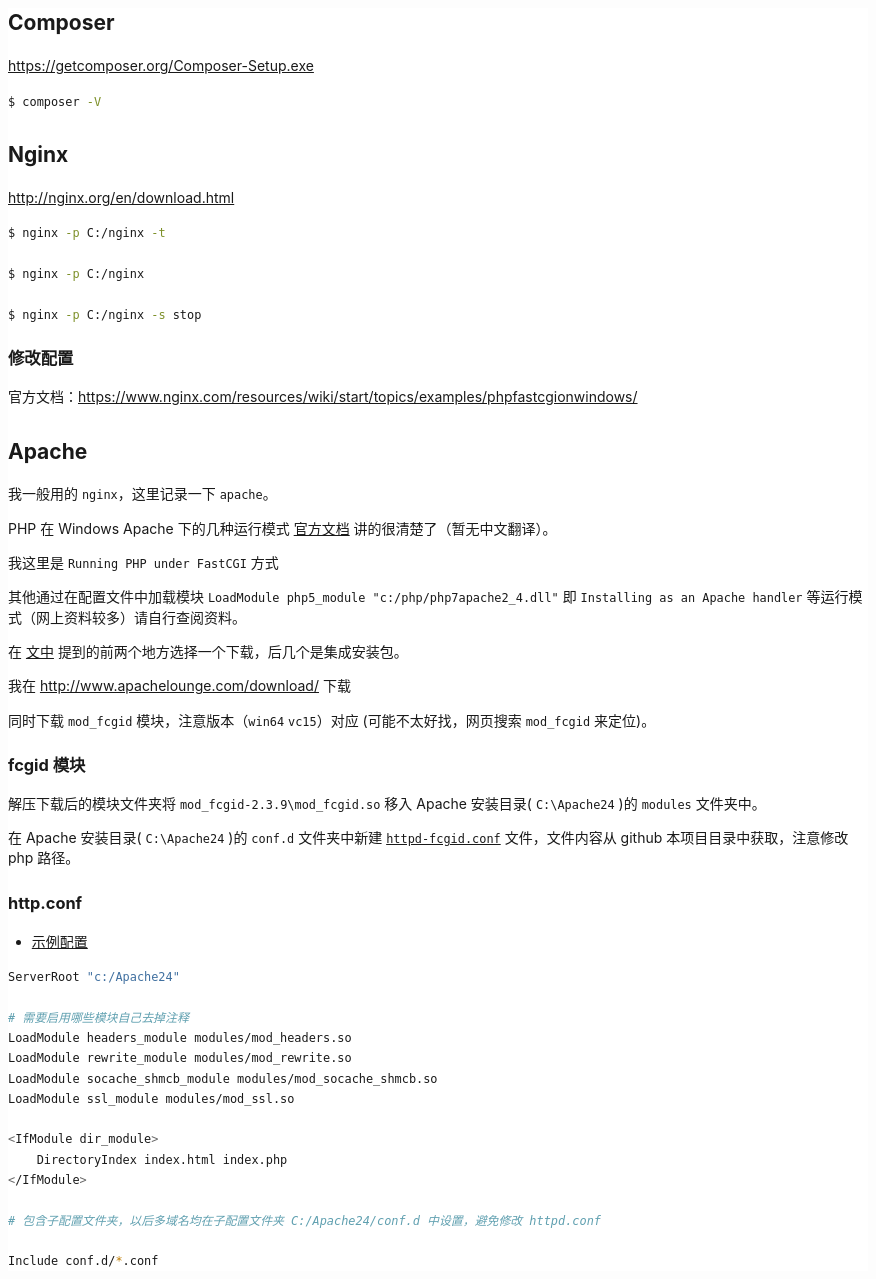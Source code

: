 ## Composer

https://getcomposer.org/Composer-Setup.exe

```bash
$ composer -V
```

## Nginx

http://nginx.org/en/download.html

```bash
$ nginx -p C:/nginx -t

$ nginx -p C:/nginx

$ nginx -p C:/nginx -s stop
```

### 修改配置

官方文档：https://www.nginx.com/resources/wiki/start/topics/examples/phpfastcgionwindows/

## Apache

我一般用的 `nginx`，这里记录一下 `apache`。

PHP 在 Windows Apache 下的几种运行模式 [官方文档](http://php.net/manual/fa/install.windows.apache2.php) 讲的很清楚了（暂无中文翻译）。

我这里是 `Running PHP under FastCGI` 方式

其他通过在配置文件中加载模块 `LoadModule php5_module "c:/php/php7apache2_4.dll"` 即 `Installing as an Apache handler` 等运行模式（网上资料较多）请自行查阅资料。

在 [文中](http://httpd.apache.org/docs/current/platform/windows.html) 提到的前两个地方选择一个下载，后几个是集成安装包。

我在 http://www.apachelounge.com/download/ 下载

同时下载 `mod_fcgid` 模块，注意版本（`win64` `vc15`）对应 (可能不太好找，网页搜索 `mod_fcgid` 来定位)。

### fcgid 模块

解压下载后的模块文件夹将 `mod_fcgid-2.3.9\mod_fcgid.so` 移入 Apache 安装目录( `C:\Apache24` )的 `modules` 文件夹中。

在 Apache 安装目录( `C:\Apache24` )的 `conf.d` 文件夹中新建 [`httpd-fcgid.conf`](config/apache-fcgi/httpd-fcgid.conf) 文件，文件内容从 github 本项目目录中获取，注意修改 php 路径。

### http.conf

* [示例配置](config/apache-fcgi)

```bash
ServerRoot "c:/Apache24"

# 需要启用哪些模块自己去掉注释
LoadModule headers_module modules/mod_headers.so
LoadModule rewrite_module modules/mod_rewrite.so
LoadModule socache_shmcb_module modules/mod_socache_shmcb.so
LoadModule ssl_module modules/mod_ssl.so

<IfModule dir_module>
    DirectoryIndex index.html index.php
</IfModule>

# 包含子配置文件夹，以后多域名均在子配置文件夹 C:/Apache24/conf.d 中设置，避免修改 httpd.conf

Include conf.d/*.conf
```